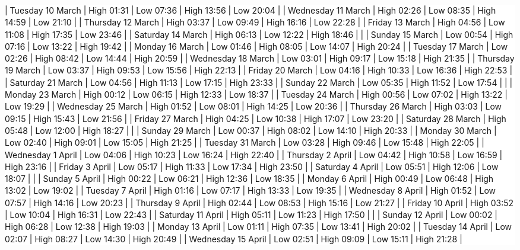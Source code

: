 | Tuesday 10 March | High 01:31 | Low 07:36 | High 13:56 | Low 20:04 | 
| Wednesday 11 March | High 02:26 | Low 08:35 | High 14:59 | Low 21:10 | 
| Thursday 12 March | High 03:37 | Low 09:49 | High 16:16 | Low 22:28 | 
| Friday 13 March | High 04:56 | Low 11:08 | High 17:35 | Low 23:46 | 
| Saturday 14 March | High 06:13 | Low 12:22 | High 18:46 |  | 
| Sunday 15 March | Low 00:54 | High 07:16 | Low 13:22 | High 19:42 | 
| Monday 16 March | Low 01:46 | High 08:05 | Low 14:07 | High 20:24 | 
| Tuesday 17 March | Low 02:26 | High 08:42 | Low 14:44 | High 20:59 | 
| Wednesday 18 March | Low 03:01 | High 09:17 | Low 15:18 | High 21:35 | 
| Thursday 19 March | Low 03:37 | High 09:53 | Low 15:56 | High 22:13 | 
| Friday 20 March | Low 04:16 | High 10:33 | Low 16:36 | High 22:53 | 
| Saturday 21 March | Low 04:56 | High 11:13 | Low 17:15 | High 23:33 | 
| Sunday 22 March | Low 05:35 | High 11:52 | Low 17:54 |  | 
| Monday 23 March | High 00:12 | Low 06:15 | High 12:33 | Low 18:37 | 
| Tuesday 24 March | High 00:56 | Low 07:02 | High 13:22 | Low 19:29 | 
| Wednesday 25 March | High 01:52 | Low 08:01 | High 14:25 | Low 20:36 | 
| Thursday 26 March | High 03:03 | Low 09:15 | High 15:43 | Low 21:56 | 
| Friday 27 March | High 04:25 | Low 10:38 | High 17:07 | Low 23:20 | 
| Saturday 28 March | High 05:48 | Low 12:00 | High 18:27 |  | 
| Sunday 29 March | Low 00:37 | High 08:02 | Low 14:10 | High 20:33 | 
| Monday 30 March | Low 02:40 | High 09:01 | Low 15:05 | High 21:25 | 
| Tuesday 31 March | Low 03:28 | High 09:46 | Low 15:48 | High 22:05 | 
| Wednesday 1 April | Low 04:06 | High 10:23 | Low 16:24 | High 22:40 | 
| Thursday 2 April | Low 04:42 | High 10:58 | Low 16:59 | High 23:16 | 
| Friday 3 April | Low 05:17 | High 11:33 | Low 17:34 | High 23:50 | 
| Saturday 4 April | Low 05:51 | High 12:06 | Low 18:07 |  | 
| Sunday 5 April | High 00:22 | Low 06:21 | High 12:36 | Low 18:35 | 
| Monday 6 April | High 00:49 | Low 06:48 | High 13:02 | Low 19:02 | 
| Tuesday 7 April | High 01:16 | Low 07:17 | High 13:33 | Low 19:35 | 
| Wednesday 8 April | High 01:52 | Low 07:57 | High 14:16 | Low 20:23 | 
| Thursday 9 April | High 02:44 | Low 08:53 | High 15:16 | Low 21:27 | 
| Friday 10 April | High 03:52 | Low 10:04 | High 16:31 | Low 22:43 | 
| Saturday 11 April | High 05:11 | Low 11:23 | High 17:50 |  | 
| Sunday 12 April | Low 00:02 | High 06:28 | Low 12:38 | High 19:03 | 
| Monday 13 April | Low 01:11 | High 07:35 | Low 13:41 | High 20:02 | 
| Tuesday 14 April | Low 02:07 | High 08:27 | Low 14:30 | High 20:49 | 
| Wednesday 15 April | Low 02:51 | High 09:09 | Low 15:11 | High 21:28 | 